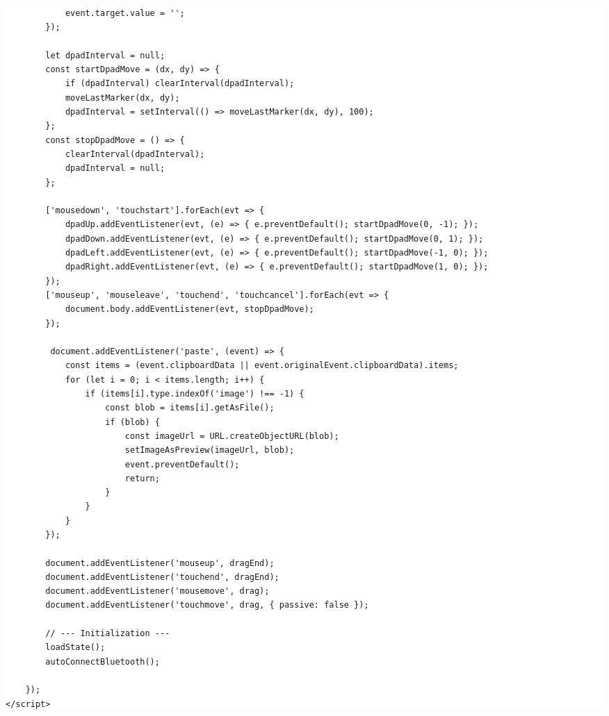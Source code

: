                 event.target.value = '';
            });

            let dpadInterval = null;
            const startDpadMove = (dx, dy) => {
                if (dpadInterval) clearInterval(dpadInterval);
                moveLastMarker(dx, dy);
                dpadInterval = setInterval(() => moveLastMarker(dx, dy), 100);
            };
            const stopDpadMove = () => {
                clearInterval(dpadInterval);
                dpadInterval = null;
            };

            ['mousedown', 'touchstart'].forEach(evt => {
                dpadUp.addEventListener(evt, (e) => { e.preventDefault(); startDpadMove(0, -1); });
                dpadDown.addEventListener(evt, (e) => { e.preventDefault(); startDpadMove(0, 1); });
                dpadLeft.addEventListener(evt, (e) => { e.preventDefault(); startDpadMove(-1, 0); });
                dpadRight.addEventListener(evt, (e) => { e.preventDefault(); startDpadMove(1, 0); });
            });
            ['mouseup', 'mouseleave', 'touchend', 'touchcancel'].forEach(evt => {
                document.body.addEventListener(evt, stopDpadMove);
            });
            
             document.addEventListener('paste', (event) => {
                const items = (event.clipboardData || event.originalEvent.clipboardData).items;
                for (let i = 0; i < items.length; i++) {
                    if (items[i].type.indexOf('image') !== -1) {
                        const blob = items[i].getAsFile();
                        if (blob) {
                            const imageUrl = URL.createObjectURL(blob);
                            setImageAsPreview(imageUrl, blob);
                            event.preventDefault();
                            return;
                        }
                    }
                }
            });

            document.addEventListener('mouseup', dragEnd);
            document.addEventListener('touchend', dragEnd);
            document.addEventListener('mousemove', drag);
            document.addEventListener('touchmove', drag, { passive: false });

            // --- Initialization ---
            loadState();
            autoConnectBluetooth();
            
        });
    </script>

</body>
</html>




